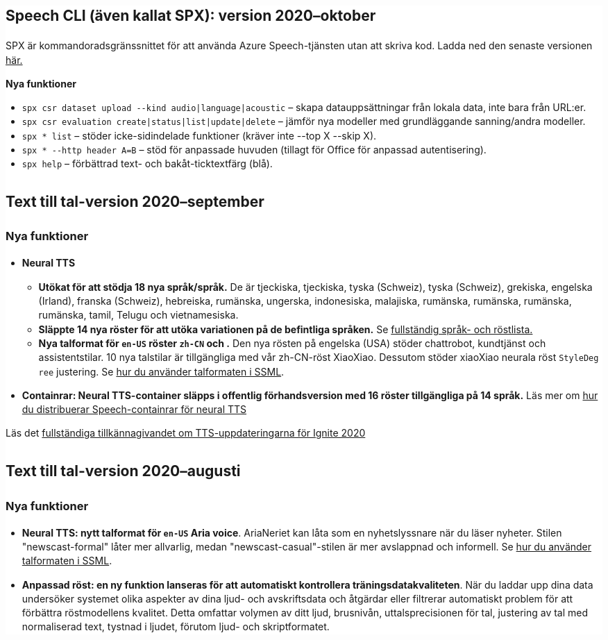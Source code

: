 ## <a name="speech-cli-also-known-as-spx-2020-october-release"></a>Speech CLI (även kallat SPX): version 2020–oktober
SPX är kommandoradsgränssnittet för att använda Azure Speech-tjänsten utan att skriva kod. Ladda ned den senaste versionen [här.](./spx-basics.md) <br>

**Nya funktioner**
- `spx csr dataset upload --kind audio|language|acoustic` – skapa datauppsättningar från lokala data, inte bara från URL:er.
- `spx csr evaluation create|status|list|update|delete` – jämför nya modeller med grundläggande sanning/andra modeller.
- `spx * list` – stöder icke-sidindelade funktioner (kräver inte --top X --skip X).
- `spx * --http header A=B` – stöd för anpassade huvuden (tillagt för Office för anpassad autentisering). 
- `spx help` – förbättrad text- och bakåt-ticktextfärg (blå).

## <a name="text-to-speech-2020-september-release"></a>Text till tal-version 2020–september

### <a name="new-features"></a>Nya funktioner

* **Neural TTS** 
    * **Utökat för att stödja 18 nya språk/språk.** De är tjeckiska, tjeckiska, tyska (Schweiz), tyska (Schweiz), grekiska, engelska (Irland), franska (Schweiz), hebreiska, rumänska, ungerska, indonesiska, malajiska, rumänska, rumänska, rumänska, rumänska, tamil, Telugu och vietnamesiska. 
    * **Släppte 14 nya röster för att utöka variationen på de befintliga språken.** Se [fullständig språk- och röstlista.](language-support.md#neural-voices)
    * **Nya talformat för `en-US` röster `zh-CN` och .** Den nya rösten på engelska (USA) stöder chattrobot, kundtjänst och assistentstilar. 10 nya talstilar är tillgängliga med vår zh-CN-röst XiaoXiao. Dessutom stöder xiaoXiao neurala röst `StyleDegree` justering. Se [hur du använder talformaten i SSML](speech-synthesis-markup.md#adjust-speaking-styles).

* **Containrar: Neural TTS-container släpps i offentlig förhandsversion med 16 röster tillgängliga på 14 språk.** Läs mer om [hur du distribuerar Speech-containrar för neural TTS](speech-container-howto.md)  

Läs det [fullständiga tillkännagivandet om TTS-uppdateringarna för Ignite 2020](https://techcommunity.microsoft.com/t5/azure-ai/ignite-2020-neural-tts-updates-new-language-support-more-voices/ba-p/1698544) 

## <a name="text-to-speech-2020-august-release"></a>Text till tal-version 2020–augusti

### <a name="new-features"></a>Nya funktioner

* **Neural TTS: nytt talformat för `en-US` Aria voice**. AriaNeriet kan låta som en nyhetslyssnare när du läser nyheter. Stilen "newscast-formal" låter mer allvarlig, medan "newscast-casual"-stilen är mer avslappnad och informell. Se [hur du använder talformaten i SSML](speech-synthesis-markup.md).

* **Anpassad röst: en ny funktion lanseras för att automatiskt kontrollera träningsdatakvaliteten**. När du laddar upp dina data undersöker systemet olika aspekter av dina ljud- och avskriftsdata och åtgärdar eller filtrerar automatiskt problem för att förbättra röstmodellens kvalitet. Detta omfattar volymen av ditt ljud, brusnivån, uttalsprecisionen för tal, justering av tal med normaliserad text, tystnad i ljudet, förutom ljud- och skriptformatet. 
